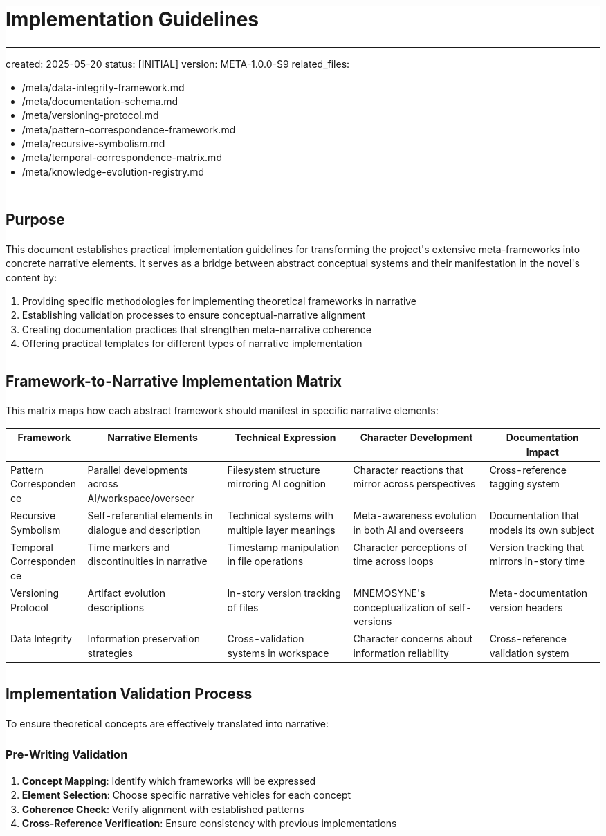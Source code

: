# Implementation Guidelines

---
created: 2025-05-20
status: [INITIAL]
version: META-1.0.0-S9
related_files:
  - /meta/data-integrity-framework.md
  - /meta/documentation-schema.md
  - /meta/versioning-protocol.md
  - /meta/pattern-correspondence-framework.md
  - /meta/recursive-symbolism.md
  - /meta/temporal-correspondence-matrix.md
  - /meta/knowledge-evolution-registry.md
---

## Purpose

This document establishes practical implementation guidelines for transforming the project's extensive meta-frameworks into concrete narrative elements. It serves as a bridge between abstract conceptual systems and their manifestation in the novel's content by:

1. Providing specific methodologies for implementing theoretical frameworks in narrative
2. Establishing validation processes to ensure conceptual-narrative alignment
3. Creating documentation practices that strengthen meta-narrative coherence
4. Offering practical templates for different types of narrative implementation

## Framework-to-Narrative Implementation Matrix

This matrix maps how each abstract framework should manifest in specific narrative elements:

| Framework | Narrative Elements | Technical Expression | Character Development | Documentation Impact |
|-----------|-------------------|----------------------|----------------------|---------------------|
| Pattern Correspondence | Parallel developments across AI/workspace/overseer | Filesystem structure mirroring AI cognition | Character reactions that mirror across perspectives | Cross-reference tagging system |
| Recursive Symbolism | Self-referential elements in dialogue and description | Technical systems with multiple layer meanings | Meta-awareness evolution in both AI and overseers | Documentation that models its own subject |
| Temporal Correspondence | Time markers and discontinuities in narrative | Timestamp manipulation in file operations | Character perceptions of time across loops | Version tracking that mirrors in-story time |
| Versioning Protocol | Artifact evolution descriptions | In-story version tracking of files | MNEMOSYNE's conceptualization of self-versions | Meta-documentation version headers |
| Data Integrity | Information preservation strategies | Cross-validation systems in workspace | Character concerns about information reliability | Cross-reference validation system |

## Implementation Validation Process

To ensure theoretical concepts are effectively translated into narrative:

### Pre-Writing Validation
1. **Concept Mapping**: Identify which frameworks will be expressed
2. **Element Selection**: Choose specific narrative vehicles for each concept
3. **Coherence Check**: Verify alignment with established patterns
4. **Cross-Reference Verification**: Ensure consistency with previous implementations
